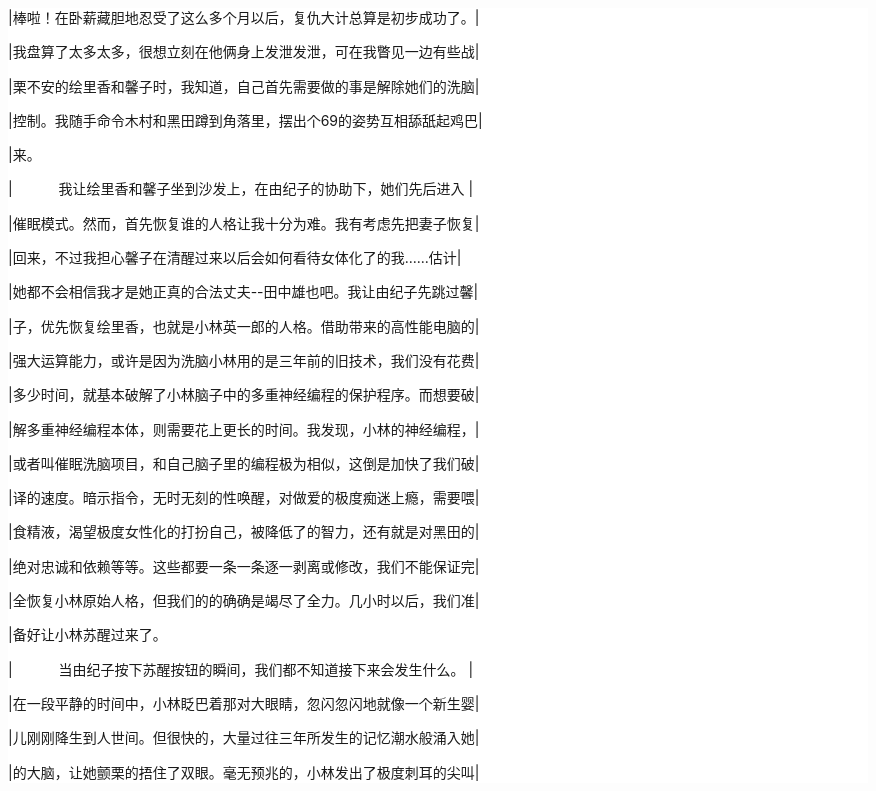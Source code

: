 |棒啦！在卧薪藏胆地忍受了这么多个月以后，复仇大计总算是初步成功了。|

|我盘算了太多太多，很想立刻在他俩身上发泄发泄，可在我瞥见一边有些战|

|栗不安的绘里香和馨子时，我知道，自己首先需要做的事是解除她们的洗脑|

|控制。我随手命令木村和黑田蹲到角落里，摆出个69的姿势互相舔舐起鸡巴|

|来。

|　　　 我让绘里香和馨子坐到沙发上，在由纪子的协助下，她们先后进入 |

|催眠模式。然而，首先恢复谁的人格让我十分为难。我有考虑先把妻子恢复|

|回来，不过我担心馨子在清醒过来以后会如何看待女体化了的我......估计|

|她都不会相信我才是她正真的合法丈夫--田中雄也吧。我让由纪子先跳过馨|

|子，优先恢复绘里香，也就是小林英一郎的人格。借助带来的高性能电脑的|

|强大运算能力，或许是因为洗脑小林用的是三年前的旧技术，我们没有花费|

|多少时间，就基本破解了小林脑子中的多重神经编程的保护程序。而想要破|

|解多重神经编程本体，则需要花上更长的时间。我发现，小林的神经编程，|

|或者叫催眠洗脑项目，和自己脑子里的编程极为相似，这倒是加快了我们破|

|译的速度。暗示指令，无时无刻的性唤醒，对做爱的极度痴迷上瘾，需要喂|

|食精液，渴望极度女性化的打扮自己，被降低了的智力，还有就是对黑田的|

|绝对忠诚和依赖等等。这些都要一条一条逐一剥离或修改，我们不能保证完|

|全恢复小林原始人格，但我们的的确确是竭尽了全力。几小时以后，我们准|

|备好让小林苏醒过来了。

|　　　 当由纪子按下苏醒按钮的瞬间，我们都不知道接下来会发生什么。 |

|在一段平静的时间中，小林眨巴着那对大眼睛，忽闪忽闪地就像一个新生婴|

|儿刚刚降生到人世间。但很快的，大量过往三年所发生的记忆潮水般涌入她|

|的大脑，让她颤栗的捂住了双眼。毫无预兆的，小林发出了极度刺耳的尖叫|
